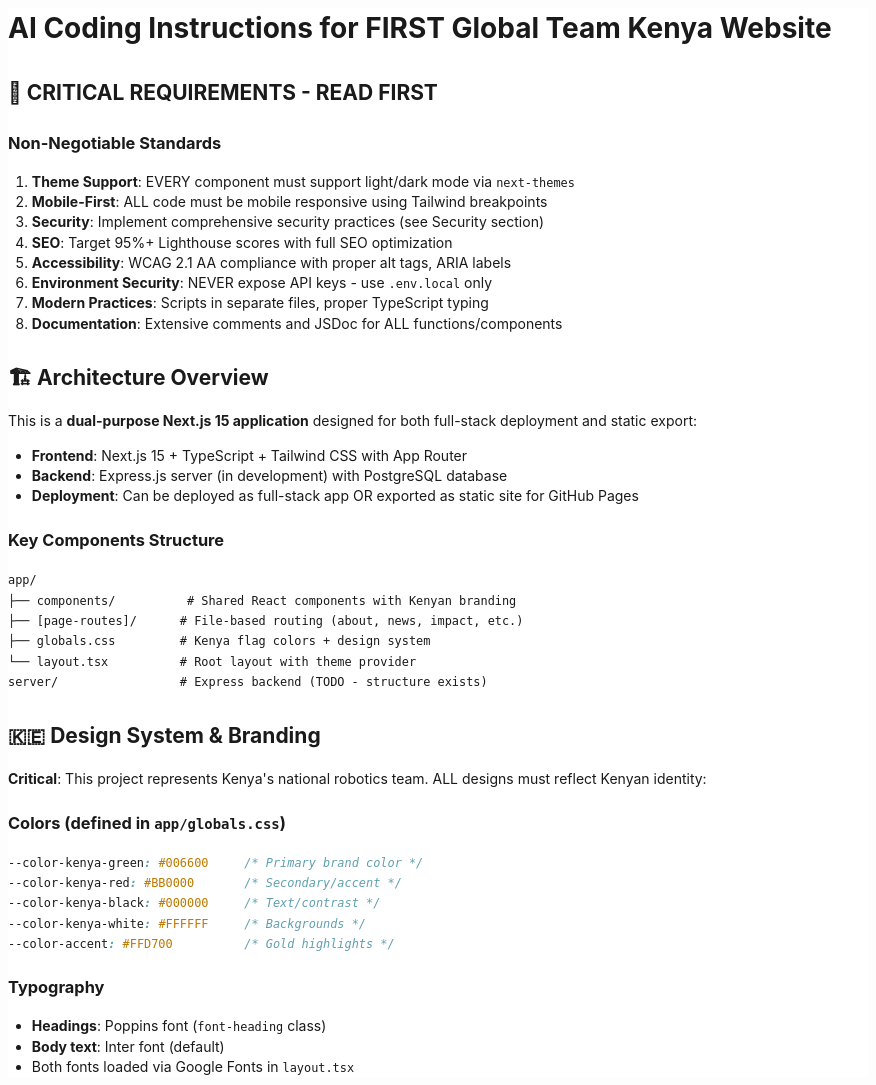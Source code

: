 # AI Coding Instructions for FIRST Global Team Kenya Website

## 🚨 CRITICAL REQUIREMENTS - READ FIRST

### Non-Negotiable Standards
1. **Theme Support**: EVERY component must support light/dark mode via `next-themes`
2. **Mobile-First**: ALL code must be mobile responsive using Tailwind breakpoints
3. **Security**: Implement comprehensive security practices (see Security section)
4. **SEO**: Target 95%+ Lighthouse scores with full SEO optimization
5. **Accessibility**: WCAG 2.1 AA compliance with proper alt tags, ARIA labels
6. **Environment Security**: NEVER expose API keys - use `.env.local` only
7. **Modern Practices**: Scripts in separate files, proper TypeScript typing
8. **Documentation**: Extensive comments and JSDoc for ALL functions/components

## 🏗️ Architecture Overview

This is a **dual-purpose Next.js 15 application** designed for both full-stack deployment and static export:
- **Frontend**: Next.js 15 + TypeScript + Tailwind CSS with App Router
- **Backend**: Express.js server (in development) with PostgreSQL database
- **Deployment**: Can be deployed as full-stack app OR exported as static site for GitHub Pages

### Key Components Structure
```
app/
├── components/          # Shared React components with Kenyan branding
├── [page-routes]/      # File-based routing (about, news, impact, etc.)
├── globals.css         # Kenya flag colors + design system
└── layout.tsx          # Root layout with theme provider
server/                 # Express backend (TODO - structure exists)
```

## 🇰🇪 Design System & Branding

**Critical**: This project represents Kenya's national robotics team. ALL designs must reflect Kenyan identity:

### Colors (defined in `app/globals.css`)
```css
--color-kenya-green: #006600     /* Primary brand color */
--color-kenya-red: #BB0000       /* Secondary/accent */
--color-kenya-black: #000000     /* Text/contrast */
--color-kenya-white: #FFFFFF     /* Backgrounds */
--color-accent: #FFD700          /* Gold highlights */
```

### Typography
- **Headings**: Poppins font (`font-heading` class)
- **Body text**: Inter font (default)
- Both fonts loaded via Google Fonts in `layout.tsx`
